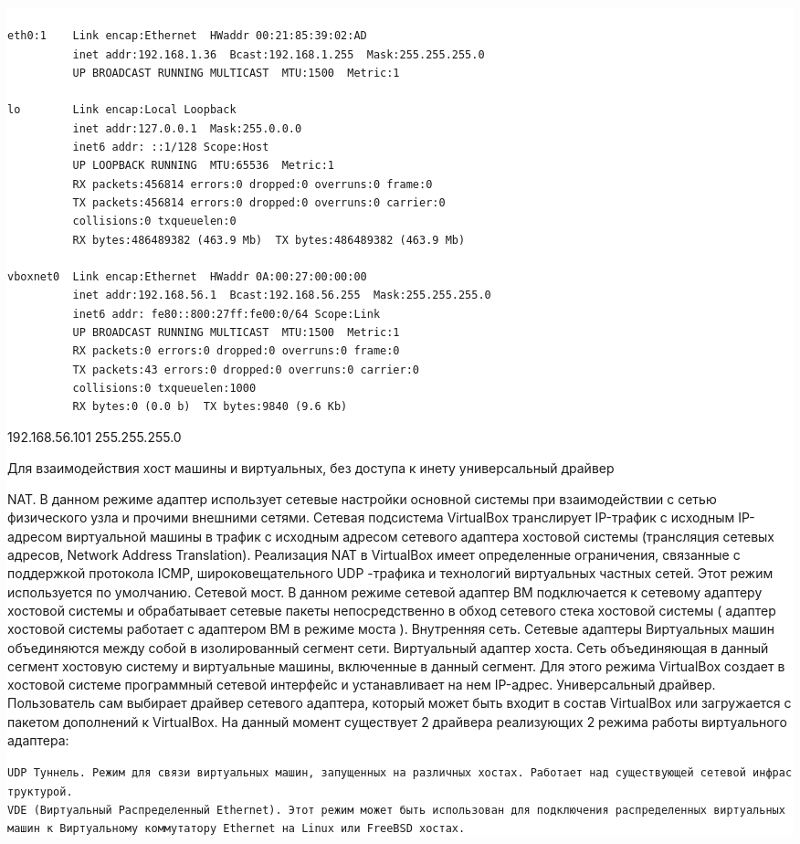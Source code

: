 ```

eth0:1    Link encap:Ethernet  HWaddr 00:21:85:39:02:AD  
          inet addr:192.168.1.36  Bcast:192.168.1.255  Mask:255.255.255.0
          UP BROADCAST RUNNING MULTICAST  MTU:1500  Metric:1

lo        Link encap:Local Loopback  
          inet addr:127.0.0.1  Mask:255.0.0.0
          inet6 addr: ::1/128 Scope:Host
          UP LOOPBACK RUNNING  MTU:65536  Metric:1
          RX packets:456814 errors:0 dropped:0 overruns:0 frame:0
          TX packets:456814 errors:0 dropped:0 overruns:0 carrier:0
          collisions:0 txqueuelen:0 
          RX bytes:486489382 (463.9 Mb)  TX bytes:486489382 (463.9 Mb)

vboxnet0  Link encap:Ethernet  HWaddr 0A:00:27:00:00:00  
          inet addr:192.168.56.1  Bcast:192.168.56.255  Mask:255.255.255.0
          inet6 addr: fe80::800:27ff:fe00:0/64 Scope:Link
          UP BROADCAST RUNNING MULTICAST  MTU:1500  Metric:1
          RX packets:0 errors:0 dropped:0 overruns:0 frame:0
          TX packets:43 errors:0 dropped:0 overruns:0 carrier:0
          collisions:0 txqueuelen:1000 
          RX bytes:0 (0.0 b)  TX bytes:9840 (9.6 Kb)
```

192.168.56.101
255.255.255.0

Для взаимодействия хост машины и виртуальных, без доступа к инету
универсальный драйвер

NAT. В данном режиме адаптер использует сетевые настройки основной системы при взаимодействии с сетью физического узла и прочими внешними сетями. Сетевая подсистема VirtualBox транслирует IP-трафик с исходным IP-адресом виртуальной машины в трафик с исходным адресом сетевого адаптера хостовой системы (трансляция сетевых адресов, Network Address Translation). Реализация NAT в VirtualBox имеет определенные ограничения, связанные с поддержкой протокола ICMP, широковещательного UDP -трафика и технологий виртуальных частных сетей. Этот режим используется по умолчанию.
Сетевой мост. В данном режиме сетевой адаптер ВМ подключается к сетевому адаптеру хостовой системы и обрабатывает сетевые пакеты непосредственно в обход сетевого стека хостовой системы ( адаптер хостовой системы работает с адаптером ВМ в режиме моста ).
Внутренняя сеть. Сетевые адаптеры Виртуальных машин объединяются между собой в изолированный сегмент сети.
Виртуальный адаптер хоста. Сеть объединяющая в данный сегмент хостовую систему и виртуальные машины, включенные в данный сегмент. Для этого режима VirtualBox создает в хостовой системе программный сетевой интерфейс и устанавливает на нем IP-адрес.
Универсальный драйвер. Пользователь сам выбирает драйвер сетевого адаптера, который может быть входит в состав VirtualBox или загружается с пакетом дополнений к VirtualBox. На данный момент существует 2 драйвера реализующих 2 режима работы виртуального адаптера:

    UDP Туннель. Режим для связи виртуальных машин, запущенных на различных хостах. Работает над существующей сетевой инфраструктурой.
    VDE (Виртуальный Распределенный Ethernet). Этот режим может быть использован для подключения распределенных виртуальных машин к Виртуальному коммутатору Ethernet на Linux или FreeBSD хостах.
